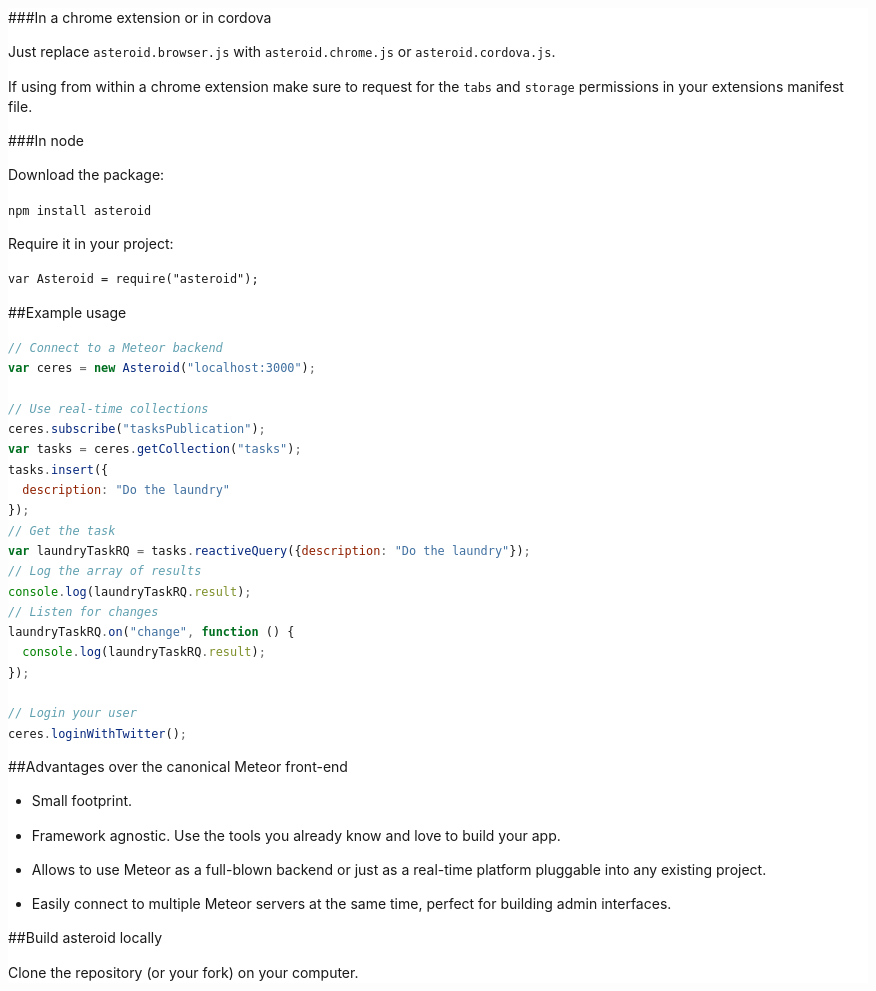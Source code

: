 ###In a chrome extension or in cordova

Just replace `asteroid.browser.js` with `asteroid.chrome.js` or `asteroid.cordova.js`.

If using from within a chrome extension make sure to request for the `tabs` and `storage` permissions in your extensions manifest file.

###In node

Download the package:

    npm install asteroid

Require it in your project:

    var Asteroid = require("asteroid");

##Example usage

```javascript
// Connect to a Meteor backend
var ceres = new Asteroid("localhost:3000");

// Use real-time collections
ceres.subscribe("tasksPublication");
var tasks = ceres.getCollection("tasks");
tasks.insert({
  description: "Do the laundry"
});
// Get the task
var laundryTaskRQ = tasks.reactiveQuery({description: "Do the laundry"});
// Log the array of results
console.log(laundryTaskRQ.result);
// Listen for changes
laundryTaskRQ.on("change", function () {
  console.log(laundryTaskRQ.result);
});

// Login your user
ceres.loginWithTwitter();
```

##Advantages over the canonical Meteor front-end

* Small footprint.

* Framework agnostic. Use the tools you already know and
  love to build your app.

* Allows to use Meteor as a full-blown backend or just as a
  real-time platform pluggable into any existing project.

* Easily connect to multiple Meteor servers at the same
  time, perfect for building admin interfaces.

 
##Build asteroid locally

Clone the repository (or your fork) on your computer.
